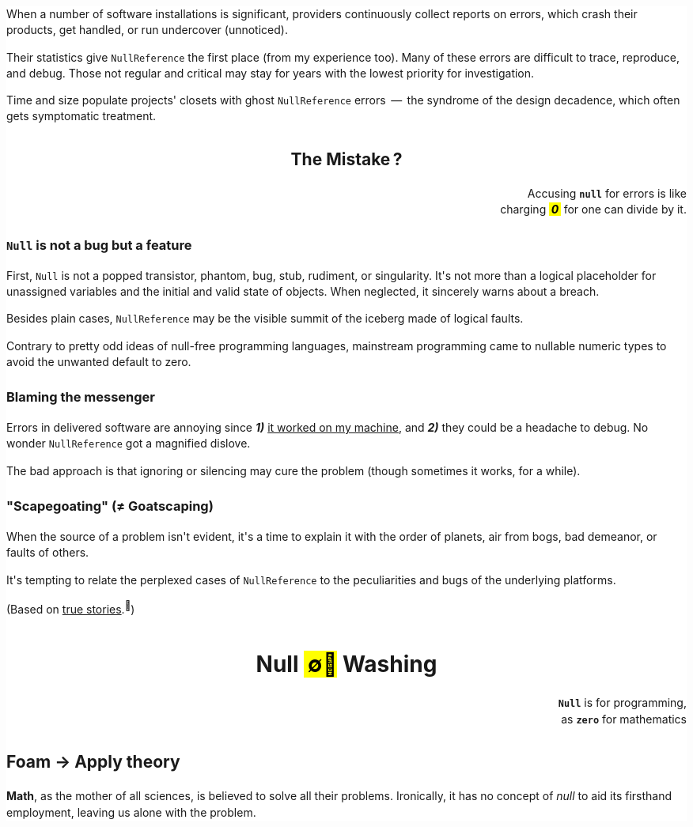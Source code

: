 When a number of software installations is significant, providers continuously collect reports on errors, which crash their products, get handled, or run undercover (unnoticed).

Their statistics give `NullReference` the first place (from my experience too). Many of these errors are difficult to trace, reproduce, and debug. 
Those not regular and critical may stay for years with the lowest priority for investigation.

Time and size populate projects' closets with ghost `NullReference` errors &thinsp;&mdash;&thinsp; the syndrome of the design decadence, which often gets symptomatic treatment.

</td></tr></table>

<h2 align="center">The Mistake&thinsp;?</h2>

<p align="right">Accusing <code><b>null</b></code> for errors is like <br />charging <mark>&thinsp;<b><i>0</i></b>&thinsp;</mark> for one can divide by it.</b></p>

### `Null` is not a bug but a feature

First, `Null` is not a popped transistor, phantom, bug, stub, rudiment, or singularity. It's not more than a logical placeholder for unassigned variables and the initial and valid state of objects. 
When neglected, it sincerely warns about a breach.

Besides plain cases, `NullReference` may be the visible summit of the iceberg made of logical faults. 

Contrary to pretty odd ideas of null-free programming languages, mainstream programming came to nullable numeric types to avoid the unwanted default to zero.

### Blaming the messenger

Errors in delivered software are annoying since **_1)_** [it worked on my machine](../../../memes/README+/polyptych_works.md), and **_2)_** they could be a headache to debug. No wonder `NullReference` got a magnified dislove.

The bad approach is that ignoring or silencing may cure the problem (though sometimes it works, for a while).

### "Scapegoating" (≠ Goatscaping) 

When the source of a problem isn't evident, it's a time to explain it with the order of planets, air from bogs, bad demeanor, or faults of others. 

It's tempting to relate the perplexed cases of `NullReference` to the peculiarities and bugs of the underlying platforms.

(Based on <a href="#null-case">true stories</a>.<sup title="Read one in bottom lines">🙋</sup>)

<h1 align="center">Null <mark>&thinsp;&empty;🚿</mark> Washing</h2>

<p dir="rtl">,<b><code>Null</code></b> is for programming<br />as <code><b>zero</b></code> for mathematics</p>

## Foam &rarr; Apply theory</samp>

**Math**, as the mother of all sciences, is believed to solve all their problems. Ironically, it has no concept of _null_ to aid its firsthand employment, leaving us alone with the problem.
